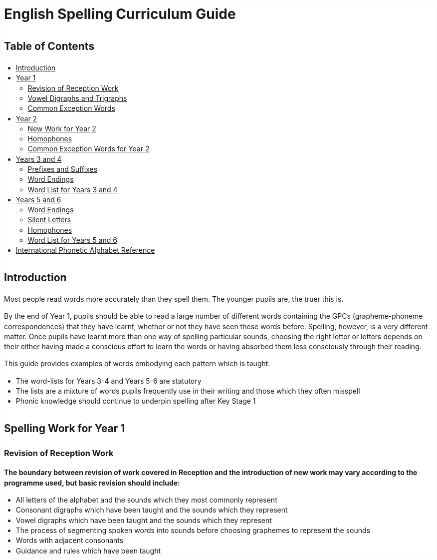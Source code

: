 # English Spelling Curriculum Guide

## Table of Contents

- [Introduction](#introduction)
- [Year 1](#spelling-work-for-year-1)
  - [Revision of Reception Work](#revision-of-reception-work)
  - [Vowel Digraphs and Trigraphs](#vowel-digraphs-and-trigraphs)
  - [Common Exception Words](#common-exception-words)
- [Year 2](#spelling-work-for-year-2)
  - [New Work for Year 2](#new-work-for-year-2)
  - [Homophones](#homophones-and-near-homophones-year-2)
  - [Common Exception Words for Year 2](#common-exception-words-year-2)
- [Years 3 and 4](#spelling-work-for-years-3-and-4)
  - [Prefixes and Suffixes](#more-prefixes)
  - [Word Endings](#words-with-endings)
  - [Word List for Years 3 and 4](#word-list-years-3-and-4)
- [Years 5 and 6](#spelling-work-for-years-5-and-6)
  - [Word Endings](#endings-which-sound-like-ʃəs)
  - [Silent Letters](#words-with-silent-letters)
  - [Homophones](#homophones-and-other-words-that-are-often-confused)
  - [Word List for Years 5 and 6](#word-list-years-5-and-6)
- [International Phonetic Alphabet Reference](#international-phonetic-alphabet-non-statutory)

## Introduction

Most people read words more accurately than they spell them. The younger pupils are, the truer this is.

By the end of Year 1, pupils should be able to read a large number of different words containing the GPCs (grapheme-phoneme correspondences) that they have learnt, whether or not they have seen these words before. Spelling, however, is a very different matter. Once pupils have learnt more than one way of spelling particular sounds, choosing the right letter or letters depends on their either having made a conscious effort to learn the words or having absorbed them less consciously through their reading.

This guide provides examples of words embodying each pattern which is taught:
- The word-lists for Years 3-4 and Years 5-6 are statutory
- The lists are a mixture of words pupils frequently use in their writing and those which they often misspell
- Phonic knowledge should continue to underpin spelling after Key Stage 1

## Spelling Work for Year 1

### Revision of Reception Work

**The boundary between revision of work covered in Reception and the introduction of new work may vary according to the programme used, but basic revision should include:**

- All letters of the alphabet and the sounds which they most commonly represent
- Consonant digraphs which have been taught and the sounds which they represent
- Vowel digraphs which have been taught and the sounds which they represent
- The process of segmenting spoken words into sounds before choosing graphemes to represent the sounds
- Words with adjacent consonants
- Guidance and rules which have been taught

